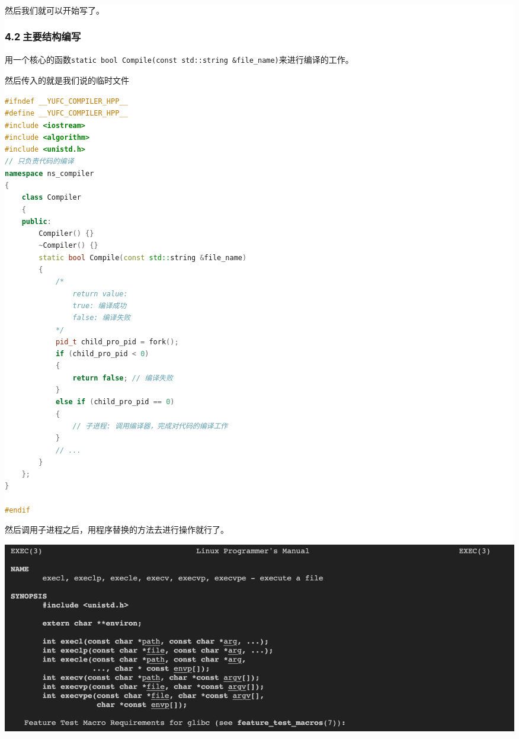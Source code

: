 然后我们就可以开始写了。

### 4.2 主要结构编写

用一个核心的函数`static bool Compile(const std::string &file_name)`来进行编译的工作。

然后传入的就是我们说的临时文件

```cpp
#ifndef __YUFC_COMPILER_HPP__
#define __YUFC_COMPILER_HPP__
#include <iostream>
#include <algorithm>
#include <unistd.h>
// 只负责代码的编译
namespace ns_compiler
{
    class Compiler
    {
    public:
        Compiler() {}
        ~Compiler() {}
        static bool Compile(const std::string &file_name)
        {
            /*
                return value:
                true: 编译成功
                false: 编译失败
            */
            pid_t child_pro_pid = fork();
            if (child_pro_pid < 0)
            {
                return false; // 编译失败
            }
            else if (child_pro_pid == 0)
            {
                // 子进程: 调用编译器，完成对代码的编译工作
            }
          	// ...
        }
    };
}

#endif
```

然后调用子进程之后，用程序替换的方法去进行操作就行了。

![](./figs/4.png)
